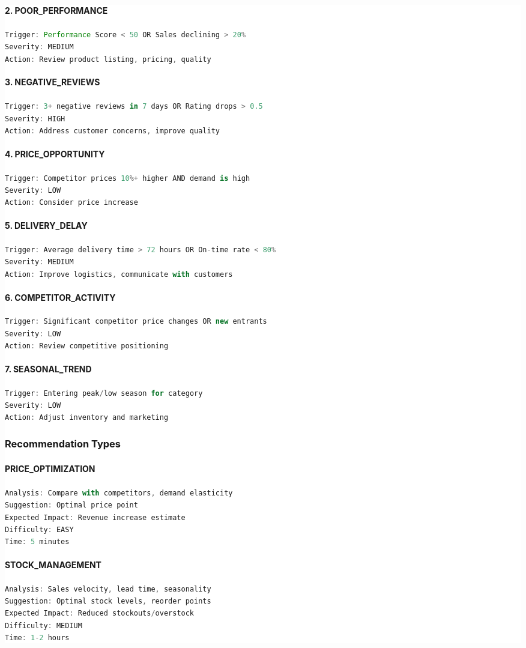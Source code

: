 #### 2. POOR_PERFORMANCE
```typescript
Trigger: Performance Score < 50 OR Sales declining > 20%
Severity: MEDIUM
Action: Review product listing, pricing, quality
```

#### 3. NEGATIVE_REVIEWS
```typescript
Trigger: 3+ negative reviews in 7 days OR Rating drops > 0.5
Severity: HIGH
Action: Address customer concerns, improve quality
```

#### 4. PRICE_OPPORTUNITY
```typescript
Trigger: Competitor prices 10%+ higher AND demand is high
Severity: LOW
Action: Consider price increase
```

#### 5. DELIVERY_DELAY
```typescript
Trigger: Average delivery time > 72 hours OR On-time rate < 80%
Severity: MEDIUM
Action: Improve logistics, communicate with customers
```

#### 6. COMPETITOR_ACTIVITY
```typescript
Trigger: Significant competitor price changes OR new entrants
Severity: LOW
Action: Review competitive positioning
```

#### 7. SEASONAL_TREND
```typescript
Trigger: Entering peak/low season for category
Severity: LOW
Action: Adjust inventory and marketing
```

### Recommendation Types

#### PRICE_OPTIMIZATION
```typescript
Analysis: Compare with competitors, demand elasticity
Suggestion: Optimal price point
Expected Impact: Revenue increase estimate
Difficulty: EASY
Time: 5 minutes
```

#### STOCK_MANAGEMENT
```typescript
Analysis: Sales velocity, lead time, seasonality
Suggestion: Optimal stock levels, reorder points
Expected Impact: Reduced stockouts/overstock
Difficulty: MEDIUM
Time: 1-2 hours
```
